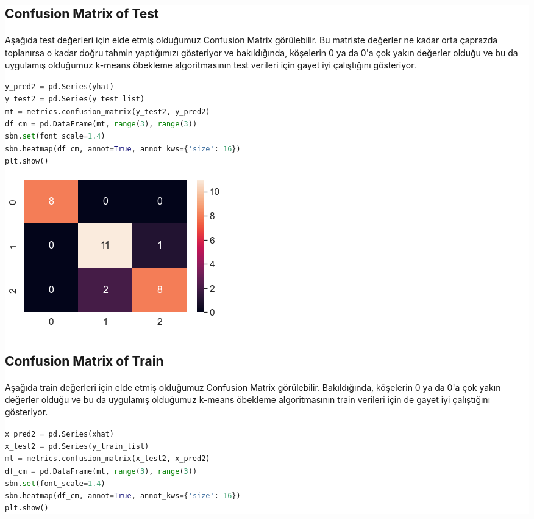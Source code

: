 

## Confusion Matrix of Test

Aşağıda test değerleri için elde etmiş olduğumuz Confusion Matrix görülebilir. Bu matriste değerler ne kadar orta çaprazda toplanırsa o kadar doğru tahmin yaptığımızı gösteriyor ve bakıldığında, köşelerin 0 ya da 0'a çok yakın değerler olduğu ve bu da uygulamış olduğumuz k-means öbekleme algoritmasının test verileri için gayet iyi çalıştığını gösteriyor.


```python
y_pred2 = pd.Series(yhat)
y_test2 = pd.Series(y_test_list)
mt = metrics.confusion_matrix(y_test2, y_pred2)
df_cm = pd.DataFrame(mt, range(3), range(3))
sbn.set(font_scale=1.4)
sbn.heatmap(df_cm, annot=True, annot_kws={'size': 16})
plt.show()
```


    
![png](imgs/output_22_0.png)
    


## Confusion Matrix of Train

Aşağıda train değerleri için elde etmiş olduğumuz Confusion Matrix görülebilir. Bakıldığında, köşelerin 0 ya da 0'a çok yakın değerler olduğu ve bu da uygulamış olduğumuz k-means öbekleme algoritmasının train verileri için de gayet iyi çalıştığını gösteriyor.


```python
x_pred2 = pd.Series(xhat)
x_test2 = pd.Series(y_train_list)
mt = metrics.confusion_matrix(x_test2, x_pred2)
df_cm = pd.DataFrame(mt, range(3), range(3))
sbn.set(font_scale=1.4)
sbn.heatmap(df_cm, annot=True, annot_kws={'size': 16})
plt.show()
```
